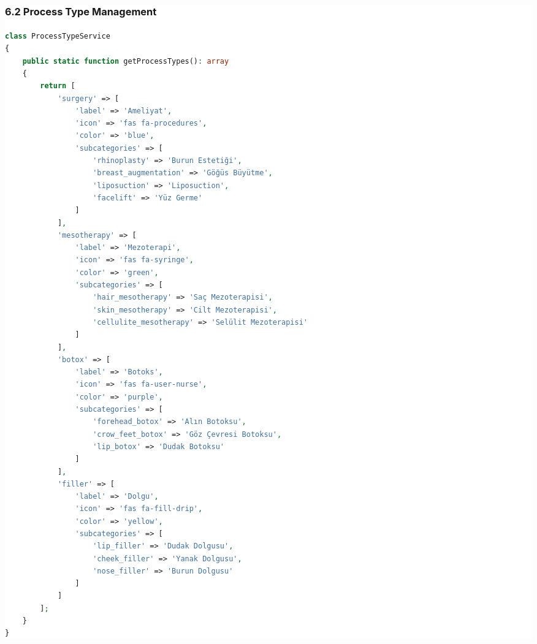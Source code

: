 ### 6.2 Process Type Management

```php
class ProcessTypeService
{
    public static function getProcessTypes(): array
    {
        return [
            'surgery' => [
                'label' => 'Ameliyat',
                'icon' => 'fas fa-procedures',
                'color' => 'blue',
                'subcategories' => [
                    'rhinoplasty' => 'Burun Estetiği',
                    'breast_augmentation' => 'Göğüs Büyütme',
                    'liposuction' => 'Liposuction',
                    'facelift' => 'Yüz Germe'
                ]
            ],
            'mesotherapy' => [
                'label' => 'Mezoterapi',
                'icon' => 'fas fa-syringe',
                'color' => 'green',
                'subcategories' => [
                    'hair_mesotherapy' => 'Saç Mezoterapisi',
                    'skin_mesotherapy' => 'Cilt Mezoterapisi',
                    'cellulite_mesotherapy' => 'Selülit Mezoterapisi'
                ]
            ],
            'botox' => [
                'label' => 'Botoks',
                'icon' => 'fas fa-user-nurse',
                'color' => 'purple',
                'subcategories' => [
                    'forehead_botox' => 'Alın Botoksu',
                    'crow_feet_botox' => 'Göz Çevresi Botoksu',
                    'lip_botox' => 'Dudak Botoksu'
                ]
            ],
            'filler' => [
                'label' => 'Dolgu',
                'icon' => 'fas fa-fill-drip',
                'color' => 'yellow',
                'subcategories' => [
                    'lip_filler' => 'Dudak Dolgusu',
                    'cheek_filler' => 'Yanak Dolgusu',
                    'nose_filler' => 'Burun Dolgusu'
                ]
            ]
        ];
    }
}
```
